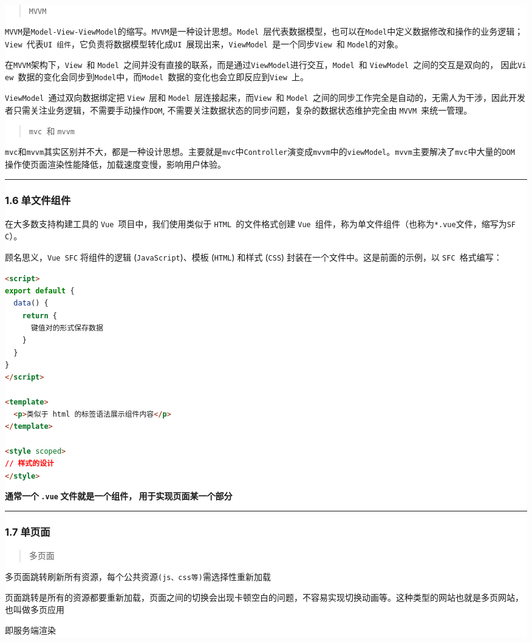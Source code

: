> `MVVM`

`MVVM`是`Model-View-ViewModel`的缩写。`MVVM`是一种设计思想。`Model `层代表数据模型，也可以在`Model`中定义数据修改和操作的业务逻辑；`View `代表`UI 组件`，它负责将数据模型转化成`UI `展现出来，`ViewModel `是一个同步`View `和 `Model`的对象。

在`MVVM`架构下，`View `和 `Model `之间并没有直接的联系，而是通过`ViewModel`进行交互，`Model `和 `ViewModel `之间的交互是双向的， 因此`View `数据的变化会同步到`Model`中，而`Model `数据的变化也会立即反应到`View `上。

`ViewModel `通过双向数据绑定把 `View `层和 `Model `层连接起来，而`View `和 `Model `之间的同步工作完全是自动的，无需人为干涉，因此开发者只需关注业务逻辑，不需要手动操作`DOM`, 不需要关注数据状态的同步问题，复杂的数据状态维护完全由 `MVVM `来统一管理。

> `mvc `和 `mvvm`

`mvc`和`mvvm`其实区别并不大，都是一种设计思想。主要就是`mvc`中`Controller`演变成`mvvm`中的`viewModel`。`mvvm`主要解决了`mvc`中大量的`DOM `操作使页面渲染性能降低，加载速度变慢，影响用户体验。

---

### 1.6 单文件组件

在大多数支持构建工具的 `Vue `项目中，我们使用类似于 `HTML `的文件格式创建 `Vue `组件，称为单文件组件（也称为`*.vue`文件，缩写为`SFC`）。

顾名思义，`Vue SFC` 将组件的逻辑 (`JavaScript`)、模板 (`HTML`) 和样式 (`CSS`) 封装在一个文件中。这是前面的示例，以 `SFC `格式编写：

```html
<script>
export default {
  data() {
    return {
      键值对的形式保存数据
    }
  }
}
</script>

<template>
  <p>类似于 html 的标签语法展示组件内容</p>
</template>

<style scoped>
// 样式的设计
</style>
```

**通常一个 `.vue` 文件就是一个组件， 用于实现页面某一个部分**

---

### 1.7 单页面

> 多页面

多页面跳转刷新所有资源，每个公共资源`(js、css等)`需选择性重新加载

页面跳转是所有的资源都要重新加载，页面之间的切换会出现卡顿空白的问题，不容易实现切换动画等。这种类型的网站也就是多页网站，也叫做多页应用

即服务端渲染
